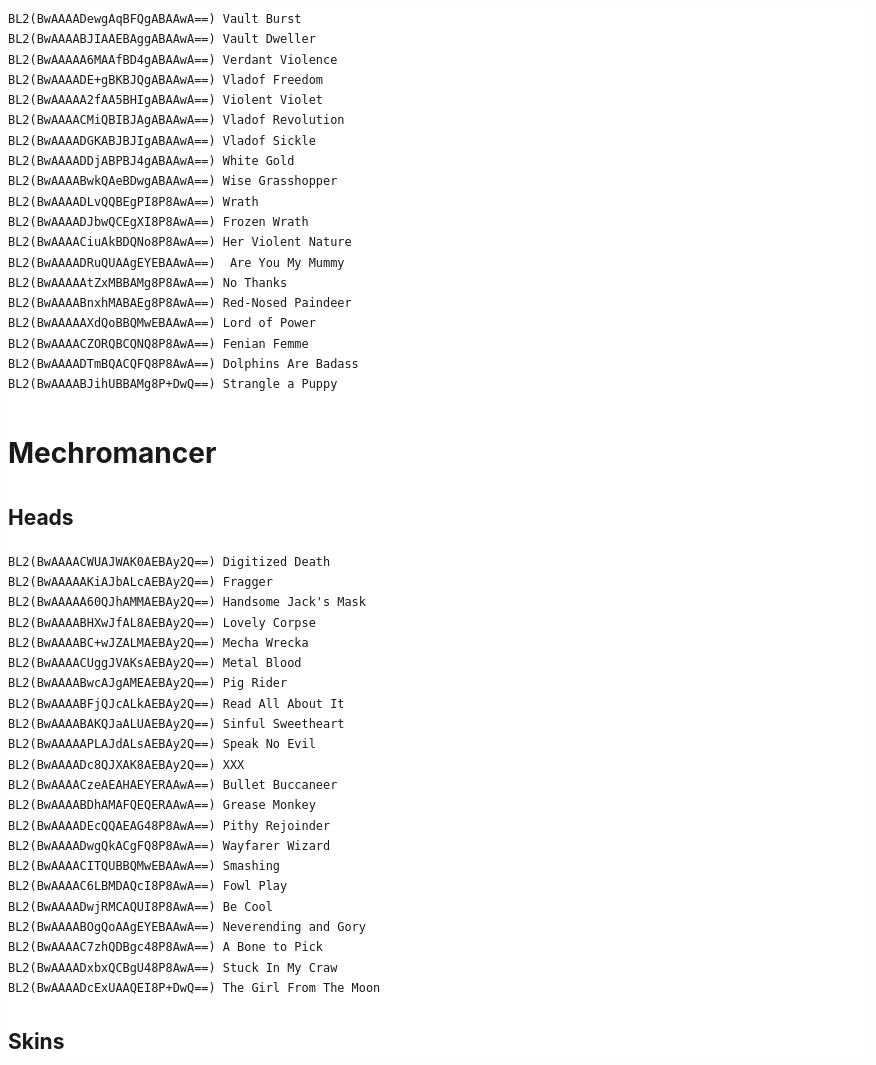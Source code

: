     BL2(BwAAAADewgAqBFQgABAAwA==) Vault Burst 
    BL2(BwAAAABJIAAEBAggABAAwA==) Vault Dweller 
    BL2(BwAAAAA6MAAfBD4gABAAwA==) Verdant Violence 
    BL2(BwAAAADE+gBKBJQgABAAwA==) Vladof Freedom 
    BL2(BwAAAAA2fAA5BHIgABAAwA==) Violent Violet 
    BL2(BwAAAACMiQBIBJAgABAAwA==) Vladof Revolution 
    BL2(BwAAAADGKABJBJIgABAAwA==) Vladof Sickle 
    BL2(BwAAAADDjABPBJ4gABAAwA==) White Gold 
    BL2(BwAAAABwkQAeBDwgABAAwA==) Wise Grasshopper 
    BL2(BwAAAADLvQQBEgPI8P8AwA==) Wrath
    BL2(BwAAAADJbwQCEgXI8P8AwA==) Frozen Wrath
    BL2(BwAAAACiuAkBDQNo8P8AwA==) Her Violent Nature
    BL2(BwAAAADRuQUAAgEYEBAAwA==)  Are You My Mummy
    BL2(BwAAAAAtZxMBBAMg8P8AwA==) No Thanks
    BL2(BwAAAABnxhMABAEg8P8AwA==) Red-Nosed Paindeer
    BL2(BwAAAAAXdQoBBQMwEBAAwA==) Lord of Power
    BL2(BwAAAACZORQBCQNQ8P8AwA==) Fenian Femme
    BL2(BwAAAADTmBQACQFQ8P8AwA==) Dolphins Are Badass
    BL2(BwAAAABJihUBBAMg8P+DwQ==) Strangle a Puppy

# Mechromancer

## Heads 

    BL2(BwAAAACWUAJWAK0AEBAy2Q==) Digitized Death 
    BL2(BwAAAAAKiAJbALcAEBAy2Q==) Fragger 
    BL2(BwAAAAA60QJhAMMAEBAy2Q==) Handsome Jack's Mask 
    BL2(BwAAAABHXwJfAL8AEBAy2Q==) Lovely Corpse 
    BL2(BwAAAABC+wJZALMAEBAy2Q==) Mecha Wrecka 
    BL2(BwAAAACUggJVAKsAEBAy2Q==) Metal Blood 
    BL2(BwAAAABwcAJgAMEAEBAy2Q==) Pig Rider 
    BL2(BwAAAABFjQJcALkAEBAy2Q==) Read All About It 
    BL2(BwAAAABAKQJaALUAEBAy2Q==) Sinful Sweetheart 
    BL2(BwAAAAAPLAJdALsAEBAy2Q==) Speak No Evil 
    BL2(BwAAAADc8QJXAK8AEBAy2Q==) XXX 
    BL2(BwAAAACzeAEAHAEYERAAwA==) Bullet Buccaneer
    BL2(BwAAAABDhAMAFQEQERAAwA==) Grease Monkey
    BL2(BwAAAADEcQQAEAG48P8AwA==) Pithy Rejoinder
    BL2(BwAAAADwgQkACgFQ8P8AwA==) Wayfarer Wizard
    BL2(BwAAAACITQUBBQMwEBAAwA==) Smashing
    BL2(BwAAAAC6LBMDAQcI8P8AwA==) Fowl Play
    BL2(BwAAAADwjRMCAQUI8P8AwA==) Be Cool
    BL2(BwAAAABOgQoAAgEYEBAAwA==) Neverending and Gory
    BL2(BwAAAAC7zhQDBgc48P8AwA==) A Bone to Pick
    BL2(BwAAAADxbxQCBgU48P8AwA==) Stuck In My Craw
    BL2(BwAAAADcExUAAQEI8P+DwQ==) The Girl From The Moon

## Skins 
